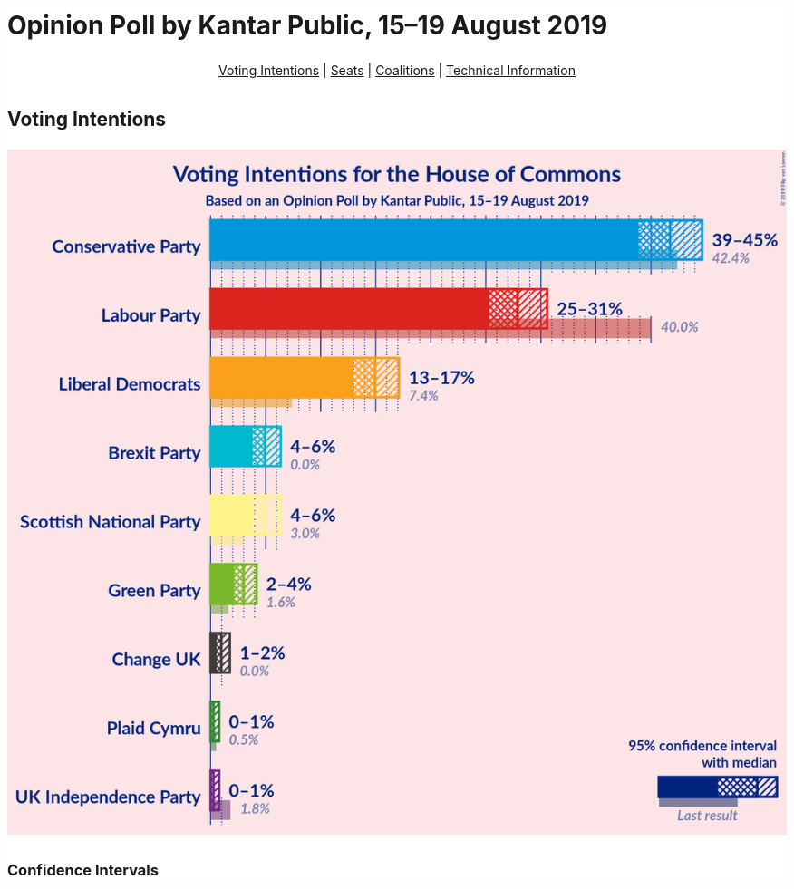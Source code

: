 # Opinion Poll by Kantar Public, 15–19 August 2019

<p align="center"><a href="#voting-intentions">Voting Intentions</a> | <a href="#seats">Seats</a> | <a href="#coalitions">Coalitions</a> | <a href="#technical-information">Technical Information</a></p>

## Voting Intentions

![Graph with voting intentions not yet produced](2019-08-19-KantarPublic.png "Voting Intentions")

### Confidence Intervals
